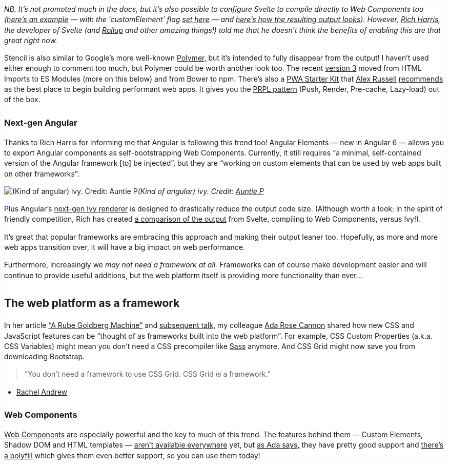 *NB. It’s not promoted much in the docs, but it’s also possible to configure Svelte to compile directly to Web Components too ([here’s an example](https://github.com/Rich-Harris/ivy-code-size) — with the ‘customElement’ flag [set here](https://github.com/Rich-Harris/ivy-code-size/blob/master/rollup.config.js#L14) — and [here’s how the resulting output looks](https://gist.github.com/Rich-Harris/ff78dafa2e75bae672e9b3e89259819a#file-custom-element-js-L177-L209)). However, [Rich Harris](undefined), the developer of Svelte (and [Rollup](https://rollupjs.org/guide/en) and other amazing things!) told me that he doesn’t think the benefits of enabling this are that great right now.*

Stencil is also similar to Google’s more well-known [Polymer,](https://www.polymer-project.org/) but it’s intended to fully disappear from the output! I haven’t used either enough to comment too much, but Polymer could be worth another look too. The recent [version 3](https://www.polymer-project.org/3.0/docs/about_30) moved from HTML Imports to ES Modules (more on this below) and from Bower to npm. There’s also a [PWA Starter Kit](https://github.com/Polymer/pwa-starter-kit) that [Alex Russell](undefined) [recommends](https://twitter.com/slightlylate/status/1004777167064985600) as the best place to begin building performant web apps. It gives you the [PRPL pattern](https://developers.google.com/web/fundamentals/performance/prpl-pattern/) (Push, Render, Pre-cache, Lazy-load) out of the box.

### Next-gen Angular

Thanks to Rich Harris for informing me that Angular is following this trend too! [Angular Elements](https://angular.io/guide/elements) — new in Angular 6 — allows you to export Angular components as self-bootstrapping Web Components. Currently, it still requires “a minimal, self-contained version of the Angular framework [to] be injected”, but they are “working on custom elements that can be used by web apps built on other frameworks”.

![(Kind of angular) ivy. Credit: [Auntie P](https://www.flickr.com/photos/auntiep/28551118/)](https://cdn-images-1.medium.com/max/5120/1*TYGLWXZFrIj6C7gVwkm6sQ.jpeg)*(Kind of angular) ivy. Credit: [Auntie P](https://www.flickr.com/photos/auntiep/28551118/)*

Plus Angular’s [next-gen Ivy renderer](https://github.com/angular/angular/issues/21706) is designed to drastically reduce the output code size. (Although worth a look: in the spirit of friendly competition, Rich has created [a comparison of the output](https://github.com/Rich-Harris/ivy-code-size) from Svelte, compiling to Web Components, versus Ivy!).

It’s great that popular frameworks are embracing this approach and making their output leaner too. Hopefully, as more and more web apps transition over, it will have a big impact on web performance.

Furthermore, increasingly we *may not need a framework at all.* Frameworks can of course make development easier and will continue to provide useful additions, but the web platform itself is providing more functionality than ever…

## The web platform as a framework

In her article [“A Rube Goldberg Machine”](https://samsunginter.net/rube-goldberg-article/) and [subsequent talk](https://youtu.be/DCRN1cG7sOA), my colleague [Ada Rose Cannon](undefined) shared how new CSS and JavaScript features can be “thought of as frameworks built into the web platform”. For example, CSS Custom Properties (a.k.a. CSS Variables) might mean you don’t need a CSS precompiler like [Sass](http://sass-lang.com/) anymore. And CSS Grid might now save you from downloading Bootstrap.
> “You don’t need a framework to use CSS Grid. CSS Grid *is* a framework.”
- [Rachel Andrew](https://twitter.com/rachelandrew)

### Web Components

[Web Components](https://developer.mozilla.org/en-US/docs/Web/Web_Components) are especially powerful and the key to much of this trend. The features behind them — Custom Elements, Shadow DOM and HTML templates — [aren’t available everywhere](https://caniuse.com/#search=web%20components) yet, but [as Ada says,](https://youtu.be/DCRN1cG7sOA?t=11m31s) they have pretty good support and [there’s a polyfill](https://www.webcomponents.org/polyfills/) which gives them even better support, so you can use them today!

